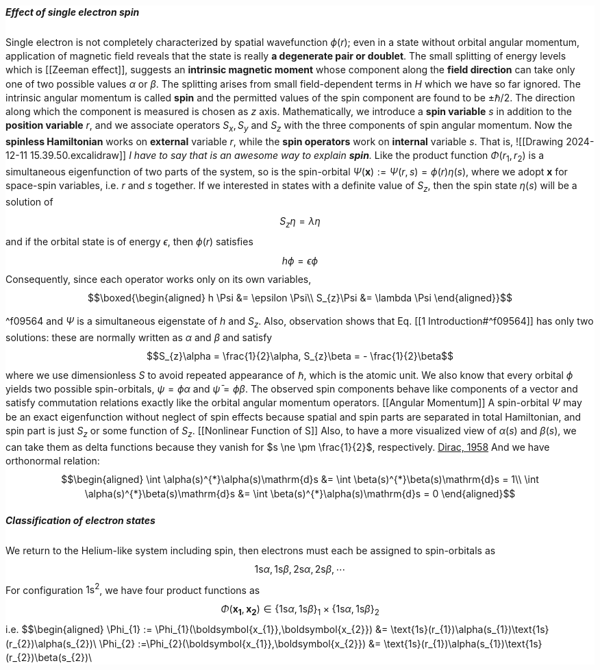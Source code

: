##### Effect of single electron spin 

Single electron is not completely characterized by spatial wavefunction $\phi(r)$; even in a state without orbital angular momentum, application of magnetic field reveals that the state is really **a degenerate pair or doublet**. The small splitting of energy levels which is [[Zeeman effect]], suggests an **intrinsic magnetic moment** whose component along the **field direction** can take only one of two possible values $\alpha$ or $\beta$. The splitting arises from small field-dependent terms in $H$ which we have so far ignored.
The intrinsic angular momentum is called **spin** and the permitted values of the spin component are found to be $\pm\hbar /2$. The direction along which the component is measured is chosen as $z$ axis. Mathematically, we introduce a **spin variable** $s$ in addition to the **position variable** $r$, and we associate operators $S_{x},S_{y}$ and $S_{z}$ with the three components of spin angular momentum. Now the **spinless Hamiltonian** works on **external** variable $r$, while the **spin operators** work on **internal** variable $s$. That is,
![[Drawing 2024-12-11 15.39.50.excalidraw]]
_I have to say that is an awesome way to explain **spin**._
Like the product function $\Phi(r_{1},r_{2})$ is a simultaneous eigenfunction of two parts of the system, so is the spin-orbital $\Psi(\boldsymbol{x}) := \Psi(r,s) = \phi(r)\eta(s)$, where we adopt $\boldsymbol{x}$ for space-spin variables, i.e. $r$ and $s$ together. If we interested in states with a definite value of $S_{z}$, then the spin state $\eta(s)$ will be a solution of
$$S_{z}\eta = \lambda \eta$$
and if the orbital state is of energy $\epsilon$, then $\phi(r)$ satisfies 
$$h \phi = \epsilon \phi$$
Consequently, since each operator works only on its own variables,
$$\boxed{\begin{aligned}
h \Psi &= \epsilon \Psi\\
S_{z}\Psi &= \lambda \Psi
\end{aligned}}$$

^f09564
and $\Psi$ is a simultaneous eigenstate of $h$ and $S_{z}$. Also, observation shows that Eq. [[1 Introduction#^f09564]] has only two solutions: these are normally written as $\alpha$ and $\beta$ and satisfy
$$S_{z}\alpha = \frac{1}{2}\alpha, S_{z}\beta = - \frac{1}{2}\beta$$
where we use dimensionless $S$ to avoid repeated appearance of $\hbar$, which is the atomic unit. We also know that every orbital $\phi$ yields two possible spin-orbitals, $\psi = \phi \alpha$ and $\bar{\psi} = \phi \beta$. 
The observed spin components behave like components of a vector and satisfy commutation relations exactly like the orbital angular momentum operators. [[Angular Momentum]]
A spin-orbital $\Psi$ may be an exact eigenfunction without neglect of spin effects because spatial and spin parts are separated in total Hamiltonian, and spin part is just $S_{z}$ or some function of $S_{z}$. [[Nonlinear Function of S]] Also, to have a more visualized view of $\alpha(s)$ and $\beta(s)$, we can take them as delta functions because they vanish for $s \ne \pm \frac{1}{2}$, respectively. [Dirac, 1958](<file:///C:/Users/Yi/Desktop/zbook Base>) And we have orthonormal relation:
$$\begin{aligned}
\int \alpha(s)^{*}\alpha(s)\mathrm{d}s &=  \int \beta(s)^{*}\beta(s)\mathrm{d}s = 1\\
\int \alpha(s)^{*}\beta(s)\mathrm{d}s &=  \int \beta(s)^{*}\alpha(s)\mathrm{d}s = 0
\end{aligned}$$

##### Classification of electron states 

We return to the Helium-like system including spin, then electrons must each be assigned to spin-orbitals as
$$\text{1s}\alpha,\text{1s}\beta,\text{2s}\alpha,\text{2s}\beta,\cdots$$
For configuration $\text{1s}^{2}$, we have four product functions as
$$\Phi(\boldsymbol{x_{1}},\boldsymbol{x_{2}}) \in \{\text{1s}\alpha,\text{1s}\beta \}_{1} \times \{\text{1s}\alpha,\text{1s}\beta \}_{2}$$
i.e.
$$\begin{aligned}
\Phi_{1} := \Phi_{1}(\boldsymbol{x_{1}},\boldsymbol{x_{2}}) &= \text{1s}(r_{1})\alpha(s_{1})\text{1s}(r_{2})\alpha(s_{2})\\
\Phi_{2} :=\Phi_{2}(\boldsymbol{x_{1}},\boldsymbol{x_{2}}) &= \text{1s}(r_{1})\alpha(s_{1})\text{1s}(r_{2})\beta(s_{2})\\